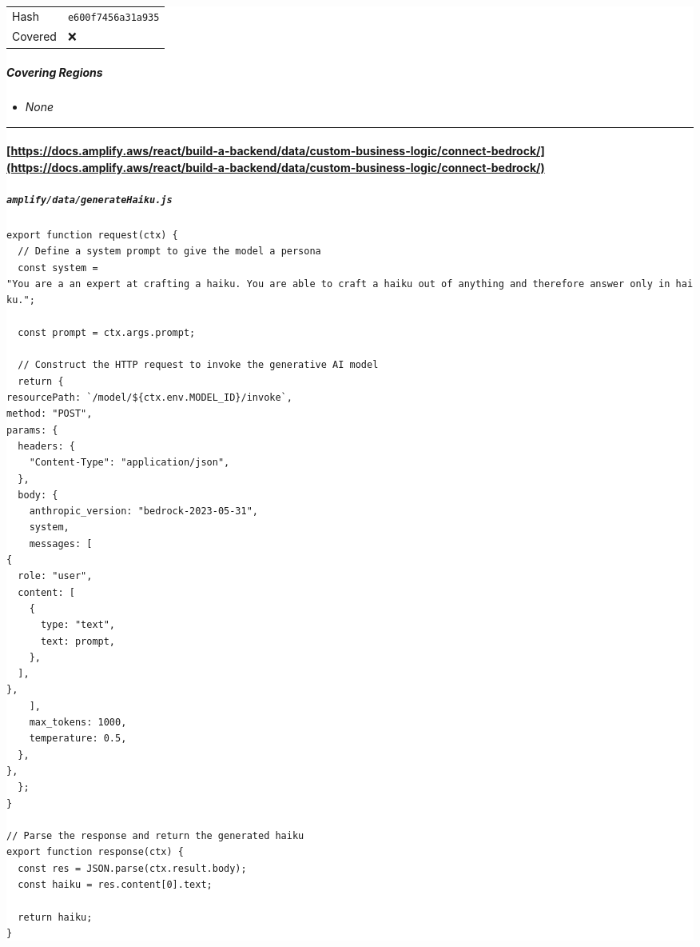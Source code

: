 | | |
| -- | -- |
| Hash | `e600f7456a31a935` |
| Covered | ❌ |

##### Covering Regions

- *None*

---

#### [https://docs.amplify.aws/react/build-a-backend/data/custom-business-logic/connect-bedrock/](https://docs.amplify.aws/react/build-a-backend/data/custom-business-logic/connect-bedrock/)

##### `amplify/data/generateHaiku.js`

~~~
export function request(ctx) {
  // Define a system prompt to give the model a persona
  const system =
"You are a an expert at crafting a haiku. You are able to craft a haiku out of anything and therefore answer only in haiku.";

  const prompt = ctx.args.prompt;

  // Construct the HTTP request to invoke the generative AI model
  return {
resourcePath: `/model/${ctx.env.MODEL_ID}/invoke`,
method: "POST",
params: {
  headers: {
    "Content-Type": "application/json",
  },
  body: {
    anthropic_version: "bedrock-2023-05-31",
    system,
    messages: [
{
  role: "user",
  content: [
    {
      type: "text",
      text: prompt,
    },
  ],
},
    ],
    max_tokens: 1000,
    temperature: 0.5,
  },
},
  };
}

// Parse the response and return the generated haiku
export function response(ctx) {
  const res = JSON.parse(ctx.result.body);
  const haiku = res.content[0].text;

  return haiku;
}

~~~

  [outputs.custom.api_name]: {